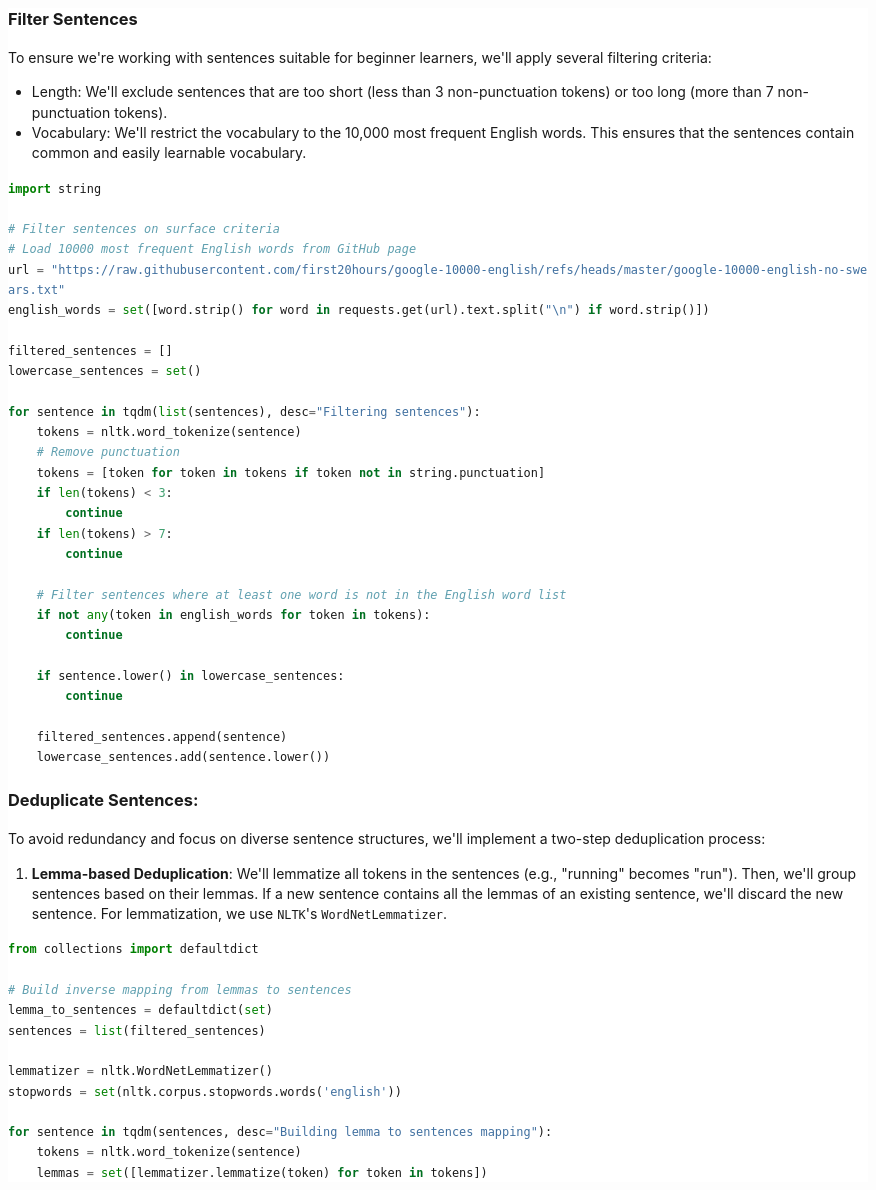 ### Filter Sentences

To ensure we're working with sentences suitable for beginner learners, we'll apply several filtering criteria:

* Length: We'll exclude sentences that are too short (less than 3 non-punctuation tokens) or too long (more than 7 non-punctuation tokens).
* Vocabulary: We'll restrict the vocabulary to the 10,000 most frequent English words. This ensures that the sentences contain common and easily learnable vocabulary.

```python
import string

# Filter sentences on surface criteria
# Load 10000 most frequent English words from GitHub page
url = "https://raw.githubusercontent.com/first20hours/google-10000-english/refs/heads/master/google-10000-english-no-swears.txt"
english_words = set([word.strip() for word in requests.get(url).text.split("\n") if word.strip()])

filtered_sentences = []
lowercase_sentences = set()

for sentence in tqdm(list(sentences), desc="Filtering sentences"):
    tokens = nltk.word_tokenize(sentence)
    # Remove punctuation
    tokens = [token for token in tokens if token not in string.punctuation]
    if len(tokens) < 3:
        continue
    if len(tokens) > 7:
        continue

    # Filter sentences where at least one word is not in the English word list
    if not any(token in english_words for token in tokens):
        continue

    if sentence.lower() in lowercase_sentences: 
        continue

    filtered_sentences.append(sentence)
    lowercase_sentences.add(sentence.lower())
```


### Deduplicate Sentences:

To avoid redundancy and focus on diverse sentence structures, we'll implement a two-step deduplication process:

1. **Lemma-based Deduplication**: We'll lemmatize all tokens in the sentences (e.g., "running" becomes "run"). Then, we'll group sentences based on their lemmas. If a new sentence contains all the lemmas of an existing sentence, we'll discard the new sentence. For lemmatization, we use `NLTK`'s `WordNetLemmatizer`.

```python
from collections import defaultdict

# Build inverse mapping from lemmas to sentences
lemma_to_sentences = defaultdict(set)
sentences = list(filtered_sentences)

lemmatizer = nltk.WordNetLemmatizer()
stopwords = set(nltk.corpus.stopwords.words('english'))

for sentence in tqdm(sentences, desc="Building lemma to sentences mapping"):
    tokens = nltk.word_tokenize(sentence)
    lemmas = set([lemmatizer.lemmatize(token) for token in tokens])
```